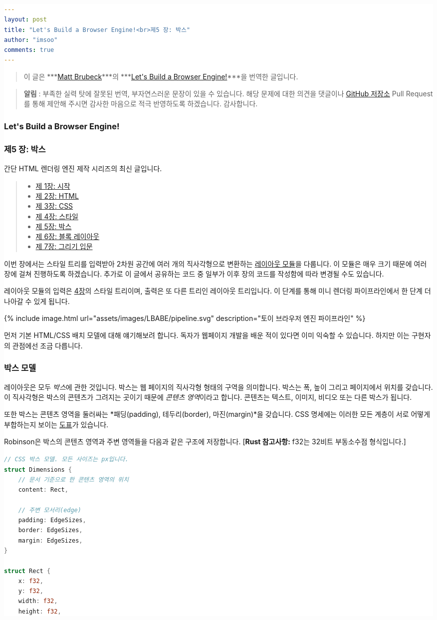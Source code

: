 ```yaml
---
layout: post
title: "Let's Build a Browser Engine!<br>제5 장: 박스"
author: "imsoo"
comments: true
---
```


> 이 글은 ***[Matt Brubeck](https://limpet.net/mbrubeck/)***의 ***[Let's Build a Browser Engine!](https://limpet.net/mbrubeck/2014/08/08/toy-layout-engine-1.html)***을 번역한 글입니다. 

> **알림** : 부족한 실력 탓에 잘못된 번역, 부자연스러운 문장이 있을 수 있습니다. 해당 문제에 대한 의견을 댓글이나 [GitHub 저장소](https://github.com/imsoo/imsoo.github.io/tree/master/_posts/LBABE) Pull Request를 통해 제안해 주시면 감사한 마음으로 적극 반영하도록 하겠습니다. 감사합니다.
### Let's Build a Browser Engine!

### 제5 장: 박스

간단 HTML 렌더링 엔진 제작 시리즈의 최신 글입니다.

 > * [제 1장: 시작](/2020-03-06/LBABE-PART1)
 > * [제 2장: HTML](/2020-03-07/LBABE-PART2)
 > * [제 3장: CSS](/2020-03-08/LBABE-PART3)
 > * [제 4장: 스타일](/2020-03-09/LBABE-PART4)
 > * [제 5장: 박스](/2020-03-10/LBABE-PART5)
 > * [제 6장: 블록 레이아웃](/2020-03-11/LBABE-PART6)
 > * [제 7장: 그리기 입문](/2020-03-12/LBABE-PART7)

이번 장에서는 스타일 트리를 입력받아 2차원 공간에 여러 개의 직사각형으로 변환하는 [레이아웃 모듈](https://github.com/mbrubeck/robinson/blob/master/src/layout.rs)을 다룹니다. 이 모듈은 매우 크기 때문에 여러 장에 걸쳐 진행하도록 하겠습니다. 추가로 이 글에서 공유하는 코드 중 일부가 이후 장의 코드를 작성함에 따라 변경될 수도 있습니다.

레이아웃 모듈의 입력은 [4장](https://limpet.net/mbrubeck/2014/08/23/toy-layout-engine-4-style.html)의 스타일 트리이며, 출력은 또 다른 트리인 레이아웃 트리입니다. 이 단계를 통해 미니 렌더링 파이프라인에서 한 단계 더 나아갈 수 있게 됩니다.

{% include image.html url="assets/images/LBABE/pipeline.svg" description="토이 브라우저 엔진 파이프라인" %}

먼저 기본 HTML/CSS 배치 모델에 대해 얘기해보려 합니다. 독자가 웹페이지 개발을 배운 적이 있다면 이미 익숙할 수 있습니다. 하지만 이는 구현자의 관점에선 조금 다릅니다.

### 박스 모델

레이아웃은 모두 *박스*에 관한 것입니다. 박스는 웹 페이지의 직사각형 형태의 구역을 의미합니다. 박스는 폭, 높이 그리고 페이지에서 위치를 갖습니다. 이 직사각형은 박스의 콘텐츠가 그려지는 곳이기 때문에 *콘텐츠 영역*이라고 합니다. 콘텐츠는 텍스트, 이미지, 비디오 또는 다른 박스가 됩니다.

또한 박스는 콘텐츠 영역을 둘러싸는 *패딩(padding), 테두리(border), 마진(margin)*을 갖습니다. CSS 명세에는 이러한 모든 계층이 서로 어떻게 부합하는지 보이는 [도표](http://www.w3.org/TR/CSS2/box.html#box-dimensions)가 있습니다.

Robinson은 박스의 콘텐츠 영역과 주변 영역들을 다음과 같은 구조에 저장합니다.
[**Rust 참고사항:** f32는 32비트 부동소수점 형식입니다.]

``` rust
// CSS 박스 모델. 모든 사이즈는 px입니다.
struct Dimensions {
    // 문서 기준으로 한 콘텐츠 영역의 위치
    content: Rect,

    // 주변 모서리(edge)
    padding: EdgeSizes,
    border: EdgeSizes,
    margin: EdgeSizes,
}

struct Rect {
    x: f32,
    y: f32,
    width: f32,
    height: f32,
```